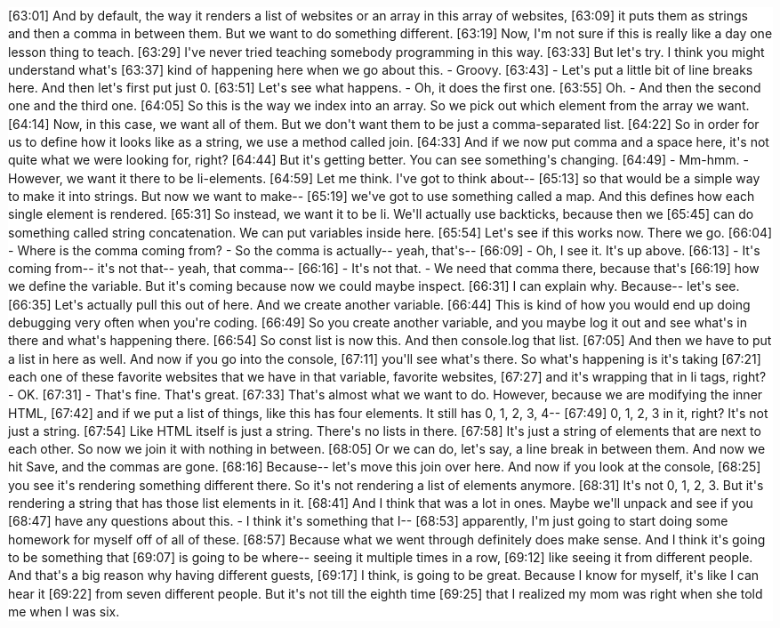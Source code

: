 [63:01] And by default, the way it renders a list of websites or an array in this array of websites,
[63:09] it puts them as strings and then a comma in between them. But we want to do something different.
[63:19] Now, I'm not sure if this is really like a day one lesson thing to teach.
[63:29] I've never tried teaching somebody programming in this way.
[63:33] But let's try. I think you might understand what's
[63:37] kind of happening here when we go about this. - Groovy.
[63:43] - Let's put a little bit of line breaks here. And then let's first put just 0.
[63:51] Let's see what happens. - Oh, it does the first one.
[63:55] Oh. - And then the second one and the third one.
[64:05] So this is the way we index into an array. So we pick out which element from the array we want.
[64:14] Now, in this case, we want all of them. But we don't want them to be just a comma-separated list.
[64:22] So in order for us to define how it looks like as a string, we use a method called join.
[64:33] And if we now put comma and a space here, it's not quite what we were looking for, right?
[64:44] But it's getting better. You can see something's changing.
[64:49] - Mm-hmm. - However, we want it there to be li-elements.
[64:59] Let me think. I've got to think about--
[65:13] so that would be a simple way to make it into strings. But now we want to make--
[65:19] we've got to use something called a map. And this defines how each single element is rendered.
[65:31] So instead, we want it to be li. We'll actually use backticks, because then we
[65:45] can do something called string concatenation. We can put variables inside here.
[65:54] Let's see if this works now. There we go.
[66:04] - Where is the comma coming from? - So the comma is actually-- yeah, that's--
[66:09] - Oh, I see it. It's up above.
[66:13] - It's coming from-- it's not that-- yeah, that comma--
[66:16] - It's not that. - We need that comma there, because that's
[66:19] how we define the variable. But it's coming because now we could maybe inspect.
[66:31] I can explain why. Because-- let's see.
[66:35] Let's actually pull this out of here. And we create another variable.
[66:44] This is kind of how you would end up doing debugging very often when you're coding.
[66:49] So you create another variable, and you maybe log it out and see what's in there and what's happening there.
[66:54] So const list is now this. And then console.log that list.
[67:05] And then we have to put a list in here as well. And now if you go into the console,
[67:11] you'll see what's there. So what's happening is it's taking
[67:21] each one of these favorite websites that we have in that variable, favorite websites,
[67:27] and it's wrapping that in li tags, right? - OK.
[67:31] - That's fine. That's great.
[67:33] That's almost what we want to do. However, because we are modifying the inner HTML,
[67:42] and if we put a list of things, like this has four elements. It still has 0, 1, 2, 3, 4--
[67:49] 0, 1, 2, 3 in it, right? It's not just a string.
[67:54] Like HTML itself is just a string. There's no lists in there.
[67:58] It's just a string of elements that are next to each other. So now we join it with nothing in between.
[68:05] Or we can do, let's say, a line break in between them. And now we hit Save, and the commas are gone.
[68:16] Because-- let's move this join over here. And now if you look at the console,
[68:25] you see it's rendering something different there. So it's not rendering a list of elements anymore.
[68:31] It's not 0, 1, 2, 3. But it's rendering a string that has those list elements in it.
[68:41] And I think that was a lot in ones. Maybe we'll unpack and see if you
[68:47] have any questions about this. - I think it's something that I--
[68:53] apparently, I'm just going to start doing some homework for myself off of all of these.
[68:57] Because what we went through definitely does make sense. And I think it's going to be something that
[69:07] is going to be where-- seeing it multiple times in a row,
[69:12] like seeing it from different people. And that's a big reason why having different guests,
[69:17] I think, is going to be great. Because I know for myself, it's like I can hear it
[69:22] from seven different people. But it's not till the eighth time
[69:25] that I realized my mom was right when she told me when I was six.